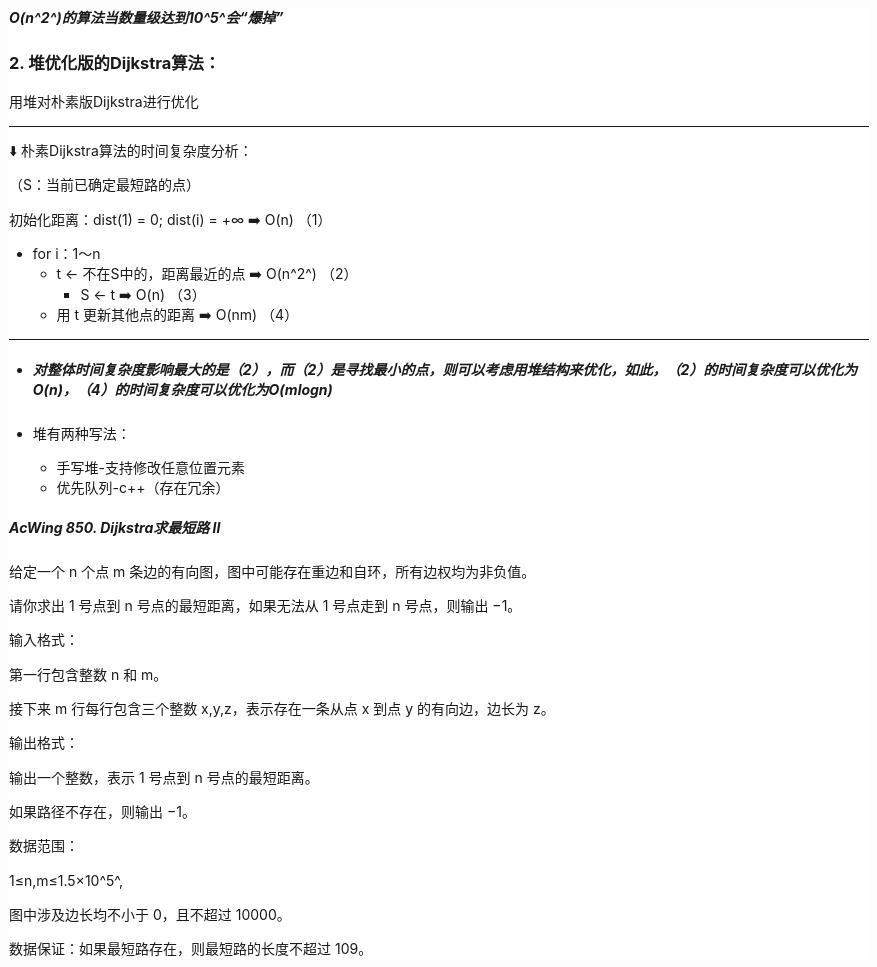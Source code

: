

##### O(n^2^)的算法当数量级达到10^5^会“爆掉”



### 2. 堆优化版的Dijkstra算法：



用堆对朴素版Dijkstra进行优化



----

⬇️ 朴素Dijkstra算法的时间复杂度分析：

（S：当前已确定最短路的点）

初始化距离：dist(1) = 0; dist(i) = +∞      ➡️ O(n)  （1）

- for i：1～n                           
  - t <- 不在S中的，距离最近的点          ➡️ O(n^2^) （2）
    - S <- t                         ➡️ O(n)  （3）
  - 用 t 更新其他点的距离                ➡️ O(nm) （4）

----



- ##### 对整体时间复杂度影响最大的是（2），而（2）是寻找最小的点，则可以考虑用堆结构来优化，如此，（2）的时间复杂度可以优化为O(n)，（4）的时间复杂度可以优化为O(mlogn)



- 堆有两种写法：
  - 手写堆-支持修改任意位置元素
  - 优先队列-c++（存在冗余）



##### AcWing 850. Dijkstra求最短路 II

给定一个 n 个点 m 条边的有向图，图中可能存在重边和自环，所有边权均为非负值。

请你求出 1 号点到 n 号点的最短距离，如果无法从 1 号点走到 n 号点，则输出 −1。

输入格式：

第一行包含整数 n 和 m。

接下来 m 行每行包含三个整数 x,y,z，表示存在一条从点 x 到点 y 的有向边，边长为 z。

输出格式：

输出一个整数，表示 1 号点到 n 号点的最短距离。

如果路径不存在，则输出 −1。

数据范围：

1≤n,m≤1.5×10^5^,

图中涉及边长均不小于 0，且不超过 10000。

数据保证：如果最短路存在，则最短路的长度不超过 109。
